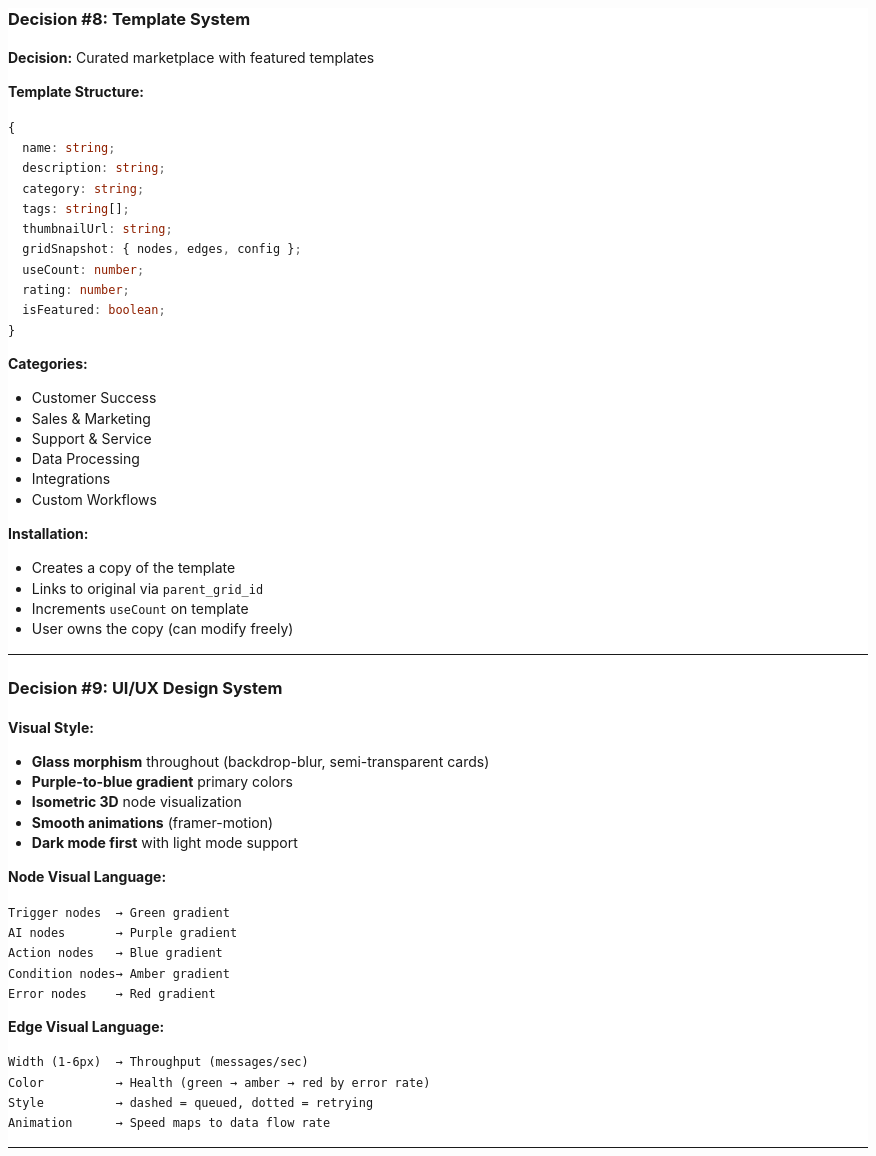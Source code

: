 
### Decision #8: Template System

**Decision:** Curated marketplace with featured templates

**Template Structure:**
```typescript
{
  name: string;
  description: string;
  category: string;
  tags: string[];
  thumbnailUrl: string;
  gridSnapshot: { nodes, edges, config };
  useCount: number;
  rating: number;
  isFeatured: boolean;
}
```

**Categories:**
- Customer Success
- Sales & Marketing
- Support & Service
- Data Processing
- Integrations
- Custom Workflows

**Installation:**
- Creates a copy of the template
- Links to original via `parent_grid_id`
- Increments `useCount` on template
- User owns the copy (can modify freely)

---

### Decision #9: UI/UX Design System

**Visual Style:**
- **Glass morphism** throughout (backdrop-blur, semi-transparent cards)
- **Purple-to-blue gradient** primary colors
- **Isometric 3D** node visualization
- **Smooth animations** (framer-motion)
- **Dark mode first** with light mode support

**Node Visual Language:**
```
Trigger nodes  → Green gradient
AI nodes       → Purple gradient
Action nodes   → Blue gradient
Condition nodes→ Amber gradient
Error nodes    → Red gradient
```

**Edge Visual Language:**
```
Width (1-6px)  → Throughput (messages/sec)
Color          → Health (green → amber → red by error rate)
Style          → dashed = queued, dotted = retrying
Animation      → Speed maps to data flow rate
```

---